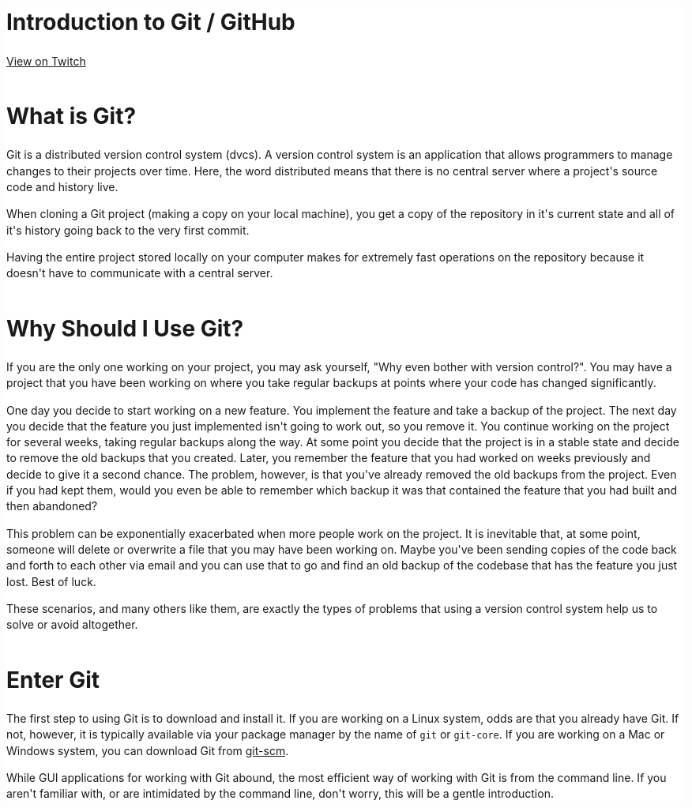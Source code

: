 # Introduction to Git / GitHub

[View on Twitch](https://www.twitch.tv/videos/274088850)

# What is Git?

Git is a distributed version control system (dvcs). A version control system is an application that allows programmers to manage changes to their projects over time. Here, the word distributed means that there is no central server where a project's source code and history live.

When cloning a Git project (making a copy on your local machine), you get a copy of the repository in it's current state and all of it's history going back to the very first commit.

Having the entire project stored locally on your computer makes for extremely fast operations on the repository because it doesn't have to communicate with a central server.


# Why Should I Use Git?

If you are the only one working on your project, you may ask yourself, "Why even bother with version control?". You may have a project that you have been working on where you take regular backups at points where your code has changed significantly.

One day you decide to start working on a new feature. You implement the feature and take a backup of the project. The next day you decide that the feature you just implemented isn't going to work out, so you remove it. You continue working on the project for several weeks, taking regular backups along the way. At some point you decide that the project is in a stable state and decide to remove the old backups that you created. Later, you remember the feature that you had worked on weeks previously and decide to give it a second chance. The problem, however, is that you've already removed the old backups from the project. Even if you had kept them, would you even be able to remember which backup it was that contained the feature that you had built and then abandoned?

This problem can be exponentially exacerbated when more people work on the project. It is inevitable that, at some point, someone will delete or overwrite a file that you may have been working on. Maybe you've been sending copies of the code back and forth to each other via email and you can use that to go and find an old backup of the codebase that has the feature you just lost. Best of luck.

These scenarios, and many others like them, are exactly the types of problems that using a version control system help us to solve or avoid altogether.


# Enter Git

The first step to using Git is to download and install it. If you are working on a Linux system, odds are that you already have Git. If not, however, it is typically available via your package manager by the name of `git` or `git-core`. If you are working on a Mac or Windows system, you can download Git from [git-scm](https://www.git-scm.com).

While GUI applications for working with Git abound, the most efficient way of working with Git is from the command line. If you aren't familiar with, or are intimidated by the command line, don't worry, this will be a gentle introduction.
